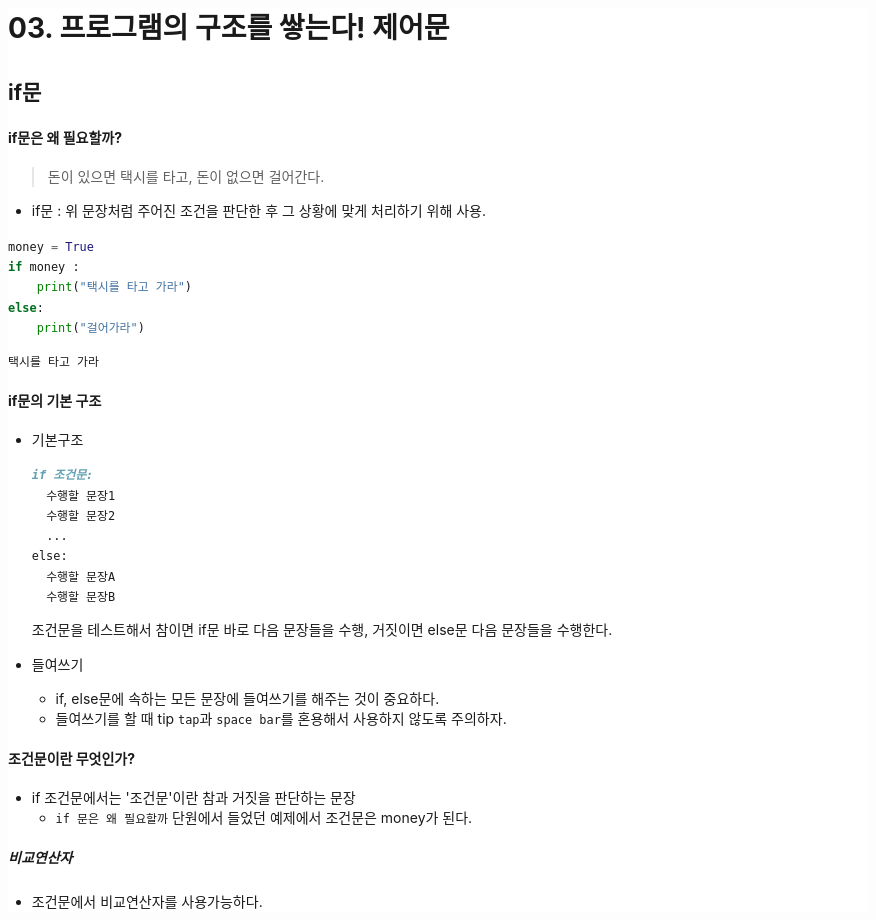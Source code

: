 # 03. 프로그램의 구조를 쌓는다! 제어문



## if문

#### if문은 왜 필요할까?

> 돈이 있으면 택시를 타고, 돈이 없으면 걸어간다.

- if문 : 위 문장처럼 주어진 조건을 판단한 후 그 상황에 맞게 처리하기 위해 사용.

``` python
money = True
if money :
    print("택시를 타고 가라")
else:
    print("걸어가라")
```

```markdown
택시를 타고 가라
```



#### if문의 기본 구조

- 기본구조

  ``` markdown
  if 조건문:
  	수행할 문장1
  	수행할 문장2
  	...
  else:
  	수행할 문장A
  	수행할 문장B
  ```

  조건문을 테스트해서 참이면 if문 바로 다음 문장들을 수행, 거짓이면 else문 다음 문장들을 수행한다.

- 들여쓰기

  - if, else문에 속하는 모든 문장에 들여쓰기를 해주는 것이 중요하다.
  - 들여쓰기를 할 때 tip `tap`과 `space bar`를 혼용해서 사용하지 않도록 주의하자.



#### 조건문이란 무엇인가?

- if 조건문에서는 '조건문'이란 참과 거짓을 판단하는 문장
  - `if 문은 왜 필요할까` 단원에서 들었던 예제에서 조건문은 money가 된다.

##### 비교연산자

- 조건문에서 비교연산자를 사용가능하다.
